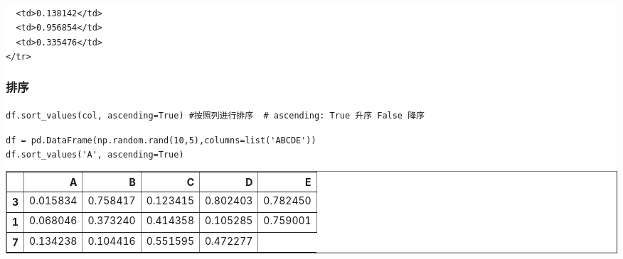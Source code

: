       <td>0.138142</td>
      <td>0.956854</td>
      <td>0.335476</td>
    </tr>
  </tbody>
</table>
</div>

<h3>排序</h3>

<pre><code class="python">df.sort_values(col, ascending=True) #按照列进行排序  # ascending: True 升序 False 降序
</code></pre>

<pre><code class="python">df = pd.DataFrame(np.random.rand(10,5),columns=list('ABCDE'))
df.sort_values('A', ascending=True)
</code></pre>

<div>
<style scoped>
    .dataframe tbody tr th:only-of-type {
        vertical-align: middle;
    }
    
    .dataframe tbody tr th {
        vertical-align: top;
    }
    
    .dataframe thead th {
        text-align: right;
    }
</style>
<table border="1" class="dataframe">
  <thead>
    <tr style="text-align: right;">
      <th></th>
      <th>A</th>
      <th>B</th>
      <th>C</th>
      <th>D</th>
      <th>E</th>
    </tr>
  </thead>
  <tbody>
    <tr>
      <th>3</th>
      <td>0.015834</td>
      <td>0.758417</td>
      <td>0.123415</td>
      <td>0.802403</td>
      <td>0.782450</td>
    </tr>
    <tr>
      <th>1</th>
      <td>0.068046</td>
      <td>0.373240</td>
      <td>0.414358</td>
      <td>0.105285</td>
      <td>0.759001</td>
    </tr>
    <tr>
      <th>7</th>
      <td>0.134238</td>
      <td>0.104416</td>
      <td>0.551595</td>
      <td>0.472277</td>